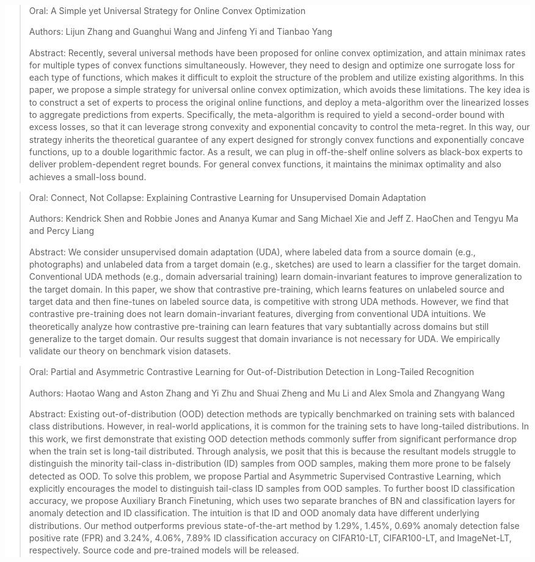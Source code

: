 
> Oral: A Simple yet Universal Strategy for Online Convex Optimization
> 
> Authors: Lijun Zhang and Guanghui Wang and Jinfeng Yi and Tianbao Yang
> 
> Abstract: Recently, several universal methods have been proposed for online convex optimization, and attain minimax rates for multiple types of convex  functions simultaneously. However, they need to design and optimize one surrogate loss for each type of functions, which makes it difficult to exploit the structure of the problem and utilize existing algorithms. In this paper, we propose a simple strategy for universal online convex optimization, which avoids these limitations. The key idea is to construct a set of experts to process the original online functions, and deploy a meta-algorithm over the linearized losses to aggregate predictions from experts. Specifically, the meta-algorithm is required to yield a second-order bound with excess losses, so that it can leverage strong convexity and exponential concavity to control the meta-regret. In this way, our strategy inherits the theoretical guarantee of any expert designed for strongly convex functions and exponentially concave functions, up to a double logarithmic factor. As a result, we can plug in off-the-shelf online solvers as black-box experts to deliver problem-dependent regret bounds. For general convex functions, it maintains the minimax optimality and also achieves a small-loss bound.


> Oral: Connect, Not Collapse: Explaining Contrastive Learning for Unsupervised Domain Adaptation
> 
> Authors: Kendrick Shen and Robbie Jones and Ananya Kumar and Sang Michael Xie and Jeff Z. HaoChen and Tengyu Ma and Percy Liang
> 
> Abstract: We consider unsupervised domain adaptation (UDA), where labeled data from a source domain (e.g., photographs) and unlabeled data from a target domain (e.g., sketches) are used to learn a classifier for the target domain. Conventional UDA methods (e.g., domain adversarial training) learn domain-invariant features to improve generalization to the target domain. In this paper, we show that contrastive pre-training, which learns features on unlabeled source and target data and then fine-tunes on labeled source data, is competitive with strong UDA methods. However, we find that contrastive pre-training does not learn domain-invariant features, diverging from conventional UDA intuitions. We theoretically analyze how contrastive pre-training can learn features that vary subtantially across domains but still generalize to the target domain. Our results suggest that domain invariance is not necessary for UDA. We empirically validate our theory on benchmark vision datasets.


> Oral: Partial and Asymmetric Contrastive Learning for Out-of-Distribution Detection in Long-Tailed Recognition
> 
> Authors: Haotao Wang and Aston Zhang and Yi Zhu and Shuai Zheng and Mu Li and Alex Smola and Zhangyang Wang
> 
> Abstract: Existing out-of-distribution (OOD) detection methods are typically benchmarked on training sets with balanced class distributions. However, in real-world applications, it is common for the training sets to have long-tailed distributions. In this work, we first demonstrate that existing OOD detection methods commonly suffer from significant performance drop when the train set is long-tail distributed. Through analysis, we posit that this is because the resultant models struggle to distinguish the minority tail-class in-distribution (ID) samples from OOD samples, making them more prone to be falsely detected as OOD. To solve this problem, we propose Partial and Asymmetric Supervised Contrastive Learning, which explicitly encourages the model to distinguish tail-class ID samples from OOD samples. To further boost ID classification accuracy, we propose Auxiliary Branch Finetuning, which uses two separate branches of BN and classification layers for anomaly detection and ID classification. The intuition is that ID and OOD anomaly data have different underlying distributions. Our method outperforms previous state-of-the-art method by $1.29\%$, $1.45\%$, $0.69\%$ anomaly detection false positive rate (FPR) and $3.24\%$, $4.06\%$, $7.89\%$ ID classification accuracy on CIFAR10-LT, CIFAR100-LT, and ImageNet-LT, respectively. Source code and pre-trained models will be released.
